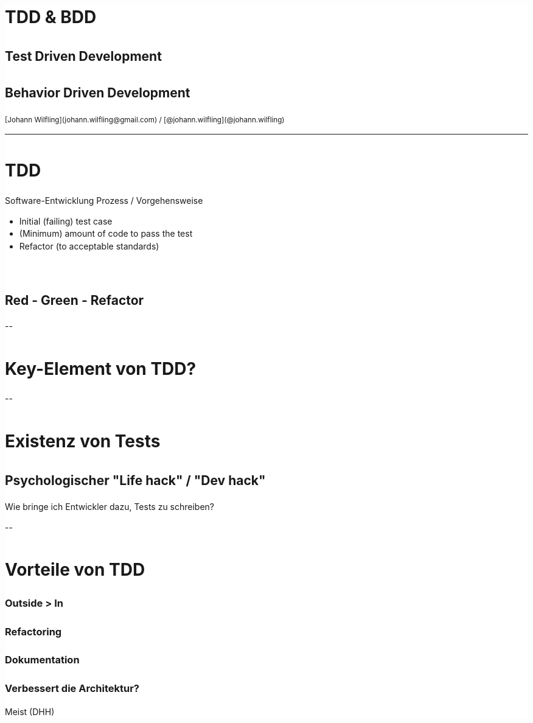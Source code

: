 # TDD & BDD
## Test Driven Development
## Behavior Driven Development

<small>
[Johann Wilfling](johann.wilfling@gmail.com) / [@johann.wilfling](@johann.wilfling)
</small>

---

# TDD

Software-Entwicklung Prozess / Vorgehensweise

- Initial (failing) test case
- (Minimum) amount of code to pass the test
- Refactor (to acceptable standards)

<br/>

## Red - Green - Refactor

--

# Key-Element von TDD?

--

# Existenz von Tests

## Psychologischer "Life hack" / "Dev hack" 
Wie bringe ich Entwickler dazu, Tests zu schreiben? 

--

# Vorteile von TDD

### Outside > In
### Refactoring
### Dokumentation
### Verbessert die Architektur?
Meist (DHH) 
